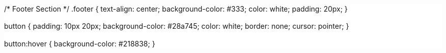/* Footer Section */
.footer {
  text-align: center;
  background-color: #333;
  color: white;
  padding: 20px;
}

button {
  padding: 10px 20px;
  background-color: #28a745;
  color: white;
  border: none;
  cursor: pointer;
}

button:hover {
  background-color: #218838;
}
</style>
<script>
    // Show an alert when the "Call Now" button is clicked
function showAlert() {
  alert('Calling the restaurant now!');
}
</script>
